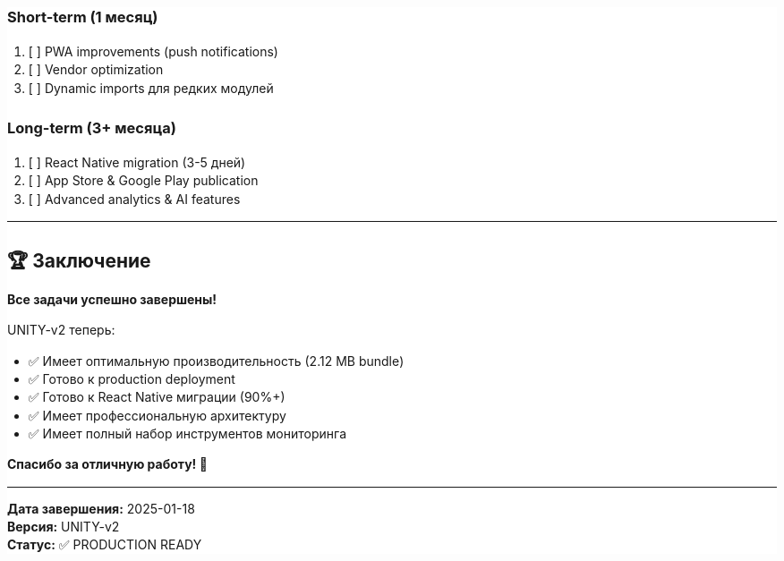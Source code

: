 ### Short-term (1 месяц)
1. [ ] PWA improvements (push notifications)
2. [ ] Vendor optimization
3. [ ] Dynamic imports для редких модулей

### Long-term (3+ месяца)
1. [ ] React Native migration (3-5 дней)
2. [ ] App Store & Google Play publication
3. [ ] Advanced analytics & AI features

---

## 🏆 Заключение

**Все задачи успешно завершены!**

UNITY-v2 теперь:
- ✅ Имеет оптимальную производительность (2.12 MB bundle)
- ✅ Готово к production deployment
- ✅ Готово к React Native миграции (90%+)
- ✅ Имеет профессиональную архитектуру
- ✅ Имеет полный набор инструментов мониторинга

**Спасибо за отличную работу! 🎉**

---

**Дата завершения:** 2025-01-18  
**Версия:** UNITY-v2  
**Статус:** ✅ PRODUCTION READY
